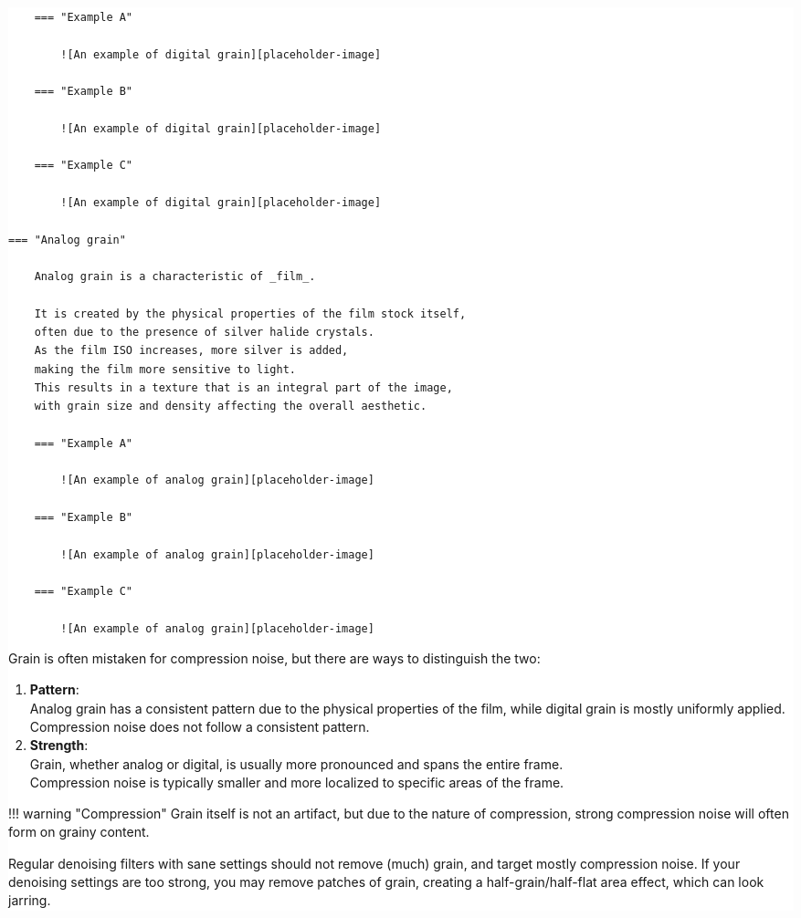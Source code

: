         === "Example A"

            ![An example of digital grain][placeholder-image]

        === "Example B"

            ![An example of digital grain][placeholder-image]

        === "Example C"

            ![An example of digital grain][placeholder-image]

    === "Analog grain"

        Analog grain is a characteristic of _film_.

        It is created by the physical properties of the film stock itself,
        often due to the presence of silver halide crystals.
        As the film ISO increases, more silver is added,
        making the film more sensitive to light.
        This results in a texture that is an integral part of the image,
        with grain size and density affecting the overall aesthetic.

        === "Example A"

            ![An example of analog grain][placeholder-image]

        === "Example B"

            ![An example of analog grain][placeholder-image]

        === "Example C"

            ![An example of analog grain][placeholder-image]

Grain is often mistaken for compression noise,
but there are ways to distinguish the two:

1. **Pattern**:<br>
    Analog grain has a consistent pattern due to the physical properties of the film,
    while digital grain is mostly uniformly applied.<br>
    Compression noise does not follow a consistent pattern.
2. **Strength**:<br>
    Grain, whether analog or digital,
    is usually more pronounced and spans the entire frame.<br>
    Compression noise is typically smaller
    and more localized to specific areas of the frame.

!!! warning "Compression"
    Grain itself is not an artifact,
    but due to the nature of compression,
    strong compression noise will often form on grainy content.

Regular denoising filters with sane settings should not remove (much) grain,
and target mostly compression noise.
If your denoising settings are too strong,
you may remove patches of grain,
creating a half-grain/half-flat area effect,
which can look jarring.


[//]: # (stubs)
[contributing]: https://github.com/Jaded-Encoding-Thaumaturgy/JET-Guide?tab=readme-ov-file#contributing
[wikipedia-stubs]: https://en.wikipedia.org/wiki/Wikipedia:Stubs
[##]: # (placeholder image)
[placeholder-image]: https://archive.org/download/placeholder-image/placeholder-image.jpg
[//]: # (other)
[discord]: https://discord.gg/XTpc6Fa9eB